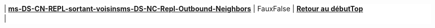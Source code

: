 | [<span data-ttu-id="754e6-572">**ms-DS-CN-REPL-sortant-voisins**</span><span class="sxs-lookup"><span data-stu-id="754e6-572">**ms-DS-NC-Repl-Outbound-Neighbors**</span></span>](a-msds-ncreploutboundneighbors.md)  | <span data-ttu-id="754e6-573">Faux</span><span class="sxs-lookup"><span data-stu-id="754e6-573">False</span></span>     | [<span data-ttu-id="754e6-574">**Retour au début**</span><span class="sxs-lookup"><span data-stu-id="754e6-574">**Top**</span></span>](c-top.md)<br/> |
